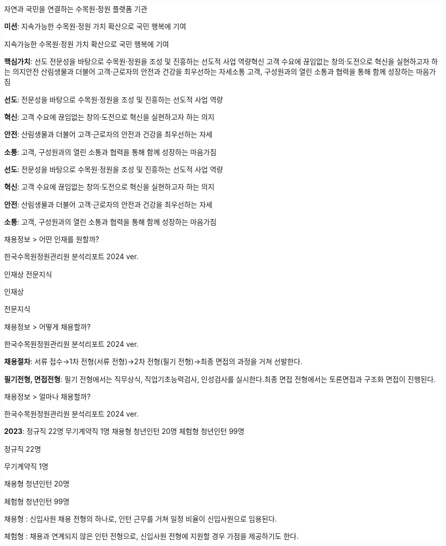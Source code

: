자연과 국민을 연결하는 수목원·정원 플랫폼 기관

**미션**: 지속가능한 수목원·정원 가치 확산으로 국민 행복에 기여

지속가능한 수목원·정원 가치 확산으로 국민 행복에 기여



**핵심가치**: 선도 전문성을 바탕으로 수목원·정원을 조성 및 진흥하는 선도적 사업 역량혁신 고객 수요에 끊임없는 창의·도전으로 혁신을 실현하고자 하는 의지안전 산림생물과 더불어 고객·근로자의 안전과 건강을 최우선하는 자세소통 고객, 구성원과의 열린 소통과 협력을 통해 함께 성장하는 마음가짐

**선도**: 전문성을 바탕으로 수목원·정원을 조성 및 진흥하는 선도적 사업 역량

**혁신**: 고객 수요에 끊임없는 창의·도전으로 혁신을 실현하고자 하는 의지

**안전**: 산림생물과 더불어 고객·근로자의 안전과 건강을 최우선하는 자세

**소통**: 고객, 구성원과의 열린 소통과 협력을 통해 함께 성장하는 마음가짐

**선도**: 전문성을 바탕으로 수목원·정원을 조성 및 진흥하는 선도적 사업 역량

**혁신**: 고객 수요에 끊임없는 창의·도전으로 혁신을 실현하고자 하는 의지

**안전**: 산림생물과 더불어 고객·근로자의 안전과 건강을 최우선하는 자세

**소통**: 고객, 구성원과의 열린 소통과 협력을 통해 함께 성장하는 마음가짐

채용정보 > 어떤 인재를 원할까?

한국수목원정원관리원 분석리포트 2024 ver.

인재상 전문지식

인재상

전문지식

채용정보 > 어떻게 채용할까?

한국수목원정원관리원 분석리포트 2024 ver.

**채용절차**: 서류 접수→1차 전형(서류 전형)→2차 전형(필기 전형)→최종 면접의 과정을 거쳐 선발한다.

**필기전형, 면접전형**: 필기 전형에서는 직무상식, 직업기초능력검사, 인성검사를 실시한다.최종 면접 전형에서는 토론면접과 구조화 면접이 진행된다.

채용정보 > 얼마나 채용할까?

한국수목원정원관리원 분석리포트 2024 ver.

**2023**: 정규직 22명 
                    무기계약직 1명 
                    채용형 청년인턴 20명 
                    체험형 청년인턴 99명

정규직 22명

무기계약직 1명

채용형 청년인턴 20명

체험형 청년인턴 99명

채용형 : 신입사원 채용 전형의 하나로, 인턴 근무를 거쳐 일정 비율이 신입사원으로 임용된다.

체험형 : 채용과 연계되지 않은 인턴 전형으로, 신입사원 전형에 지원할 경우 가점을 제공하기도 한다.
